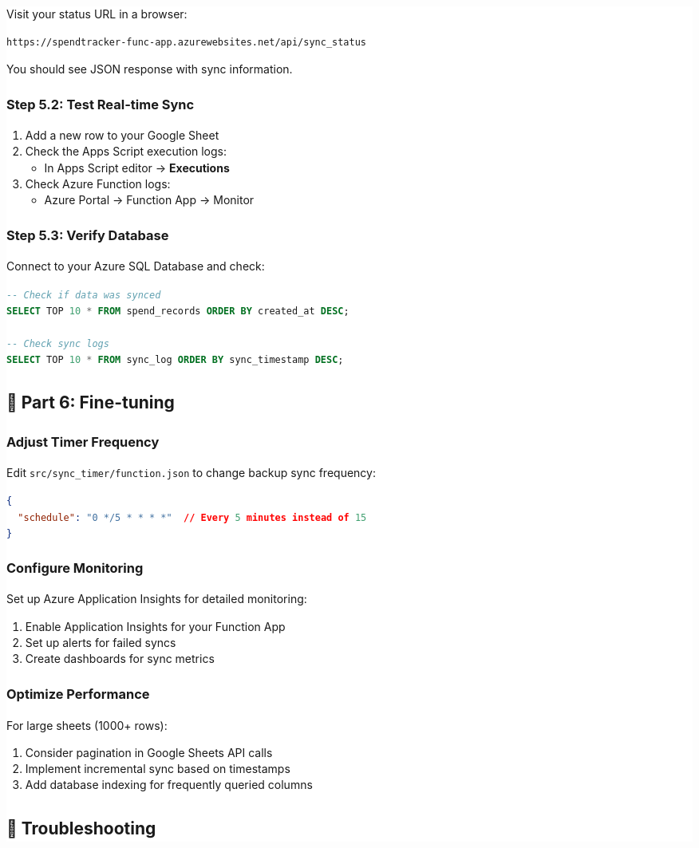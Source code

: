 Visit your status URL in a browser:
```
https://spendtracker-func-app.azurewebsites.net/api/sync_status
```

You should see JSON response with sync information.

### Step 5.2: Test Real-time Sync

1. Add a new row to your Google Sheet
2. Check the Apps Script execution logs:
   - In Apps Script editor → **Executions**
3. Check Azure Function logs:
   - Azure Portal → Function App → Monitor

### Step 5.3: Verify Database

Connect to your Azure SQL Database and check:
```sql
-- Check if data was synced
SELECT TOP 10 * FROM spend_records ORDER BY created_at DESC;

-- Check sync logs
SELECT TOP 10 * FROM sync_log ORDER BY sync_timestamp DESC;
```

## 🔧 Part 6: Fine-tuning

### Adjust Timer Frequency

Edit `src/sync_timer/function.json` to change backup sync frequency:
```json
{
  "schedule": "0 */5 * * * *"  // Every 5 minutes instead of 15
}
```

### Configure Monitoring

Set up Azure Application Insights for detailed monitoring:
1. Enable Application Insights for your Function App
2. Set up alerts for failed syncs
3. Create dashboards for sync metrics

### Optimize Performance

For large sheets (1000+ rows):
1. Consider pagination in Google Sheets API calls
2. Implement incremental sync based on timestamps
3. Add database indexing for frequently queried columns

## 🚨 Troubleshooting

